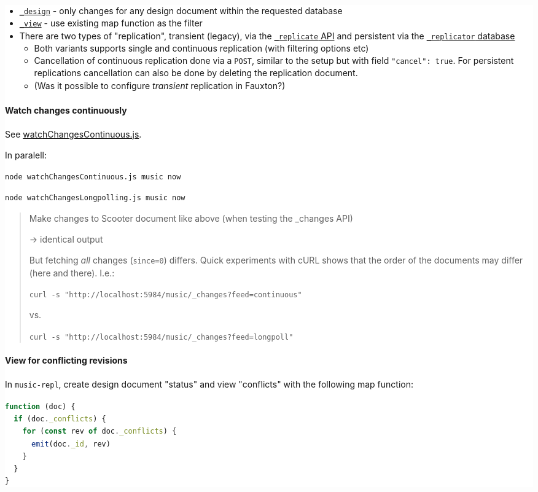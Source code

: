   * [`_design`](https://docs.couchdb.org/en/stable/api/database/changes.html#design) - only changes for any design document within the requested database
  * [`_view`](https://docs.couchdb.org/en/stable/api/database/changes.html#view) - use existing map function as the filter
  * There are two types of "replication", transient (legacy), via the [`_replicate` API](https://docs.couchdb.org/en/stable/api/server/common.html#replicate) and persistent via the [`_replicator` database](https://docs.couchdb.org/en/stable/replication/replicator.html#replicator-database)
    * Both variants supports single and continuous replication (with filtering options etc)
    * Cancellation of continuous replication done via a `POST`, similar to the setup but with field `"cancel": true`. For persistent replications cancellation can also be done by deleting the replication document.
    * (Was it possible to configure _transient_ replication in Fauxton?)

#### Watch changes continuously

See [watchChangesContinuous.js](./watchChangesContinuous.js).

In paralell:

```shell
node watchChangesContinuous.js music now
```

```shell
node watchChangesLongpolling.js music now
```

> Make changes to Scooter document like above (when testing the _changes API)
>
> -> identical output
>
> But fetching _all_ changes (`since=0`) differs. Quick experiments with cURL shows that the order of the documents may differ (here and there). I.e.:
>
> ```shell
> curl -s "http://localhost:5984/music/_changes?feed=continuous"
> ```
>
> vs.
>
> ```shell
> curl -s "http://localhost:5984/music/_changes?feed=longpoll"
> ```

#### View for conflicting revisions

In `music-repl`, create design document "status" and view "conflicts" with the following map function:

```js
function (doc) {
  if (doc._conflicts) {
    for (const rev of doc._conflicts) {
      emit(doc._id, rev)
    }
  }
}
```
